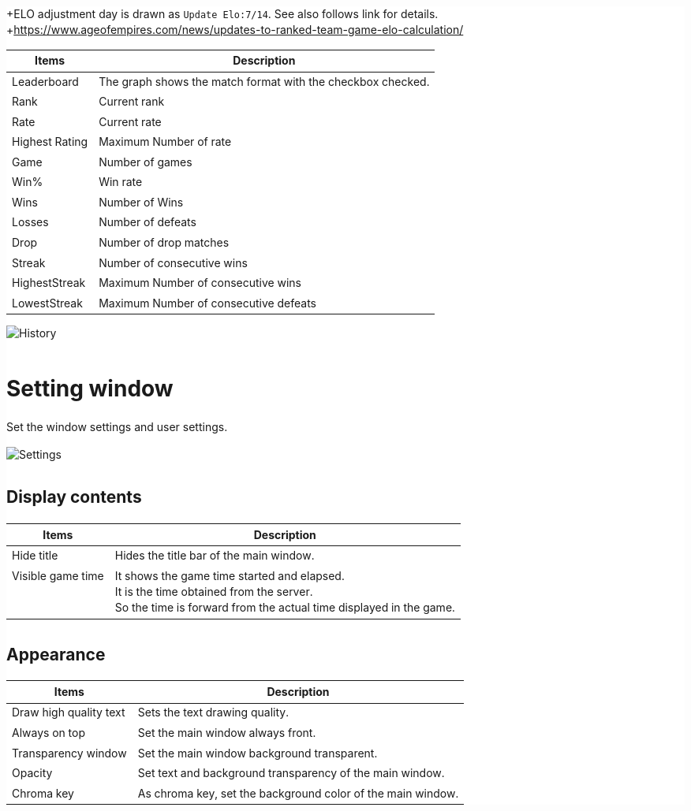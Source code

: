+ELO adjustment day is drawn as `Update Elo:7/14`.
See also follows link for details.
+<https://www.ageofempires.com/news/updates-to-ranked-team-game-elo-calculation/>

| Items          | Description                                                 |
| -------------- | ----------------------------------------------------------- |
| Leaderboard    | The graph shows the match format with the checkbox checked. |
| Rank           | Current rank                                                |
| Rate           | Current rate                                                |
| Highest Rating | Maximum Number of rate                                      |
| Game           | Number of games                                             |
| Win%           | Win rate                                                    |
| Wins           | Number of Wins                                              |
| Losses         | Number of defeats                                           |
| Drop           | Number of drop matches                                      |
| Streak         | Number of consecutive wins                                  |
| HighestStreak  | Maximum Number of consecutive wins                          |
| LowestStreak   | Maximum Number of consecutive defeats                       |

![History](:History.png "History")

# Setting window

Set the window settings and user settings.

![Settings](:settings.png "Settings")

## Display contents

| Items             | Description                                                                                                                                                     |
| ----------------- | --------------------------------------------------------------------------------------------------------------------------------------------------------------- |
| Hide title        | Hides the title bar of the main window.                                                                                                                         |
| Visible game time | It shows the game time started and elapsed.<br> It is the time obtained from the server.<br> So the time is forward from the actual time displayed in the game. |

## Appearance

| Items                  | Description                                                 |
| ---------------------- | ----------------------------------------------------------- |
| Draw high quality text | Sets the text drawing quality.                              |
| Always on top          | Set the main window always front.                           |
| Transparency window    | Set the main window background transparent.                 |
| Opacity                | Set text and background transparency of the main window.    |
| Chroma key             | As chroma key, set the background color of the main window. |
